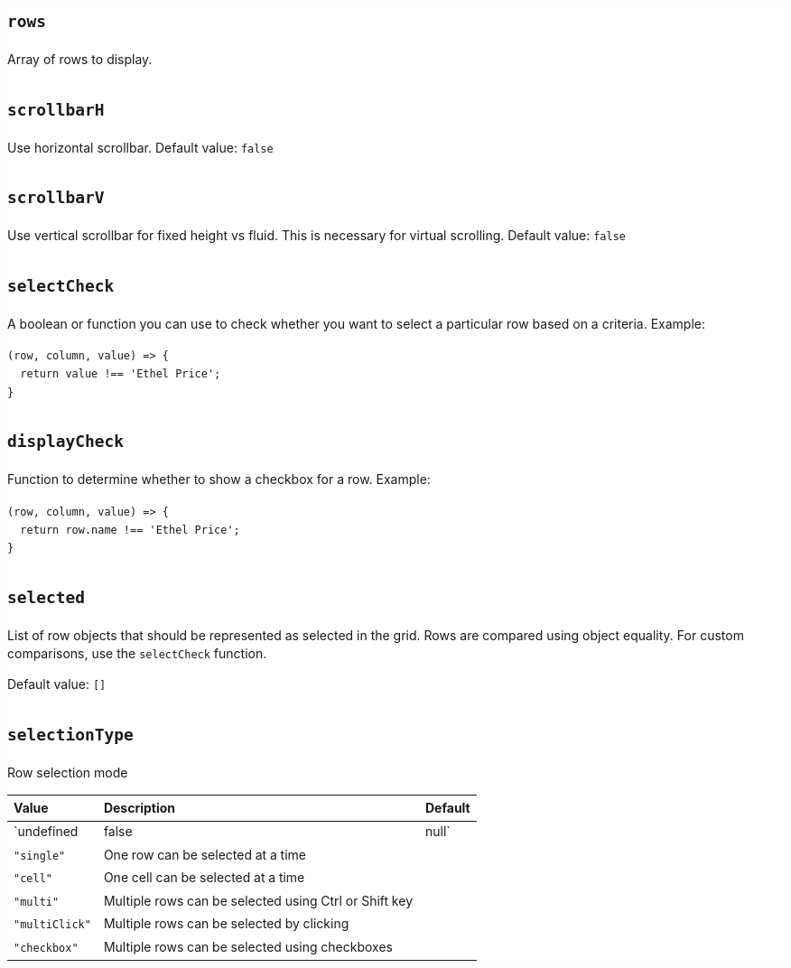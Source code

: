 ## `rows`
Array of rows to display.

## `scrollbarH`
Use horizontal scrollbar. Default value: `false`

## `scrollbarV`
Use vertical scrollbar for fixed height vs fluid. This is necessary for virtual scrolling. Default value: `false`

## `selectCheck`
A boolean or function you can use to check whether you want
to select a particular row based on a criteria. Example:

```
(row, column, value) => {
  return value !== 'Ethel Price';
}
```

## `displayCheck`
Function to determine whether to show a checkbox for a row. Example:

```
(row, column, value) => {
  return row.name !== 'Ethel Price';
}
```

## `selected`
List of row objects that should be represented as selected in the grid. Rows are compared using
object equality. For custom comparisons, use the `selectCheck` function.

Default value: `[]`

## `selectionType`
Row selection mode

| Value                  | Description                                            | Default |
| :--------------------- | :----------------------------------------------------- | ------- |
| `undefined|false|null` | Rows cannot be selected                                | x       |
| `"single"`             | One row can be selected at a time                      |         |
| `"cell"`               | One cell can be selected at a time                     |         |
| `"multi"`              | Multiple rows can be selected using Ctrl or Shift key  |         |
| `"multiClick"`         | Multiple rows can be selected by clicking              |         |
| `"checkbox"`           | Multiple rows can be selected using checkboxes         |         |

